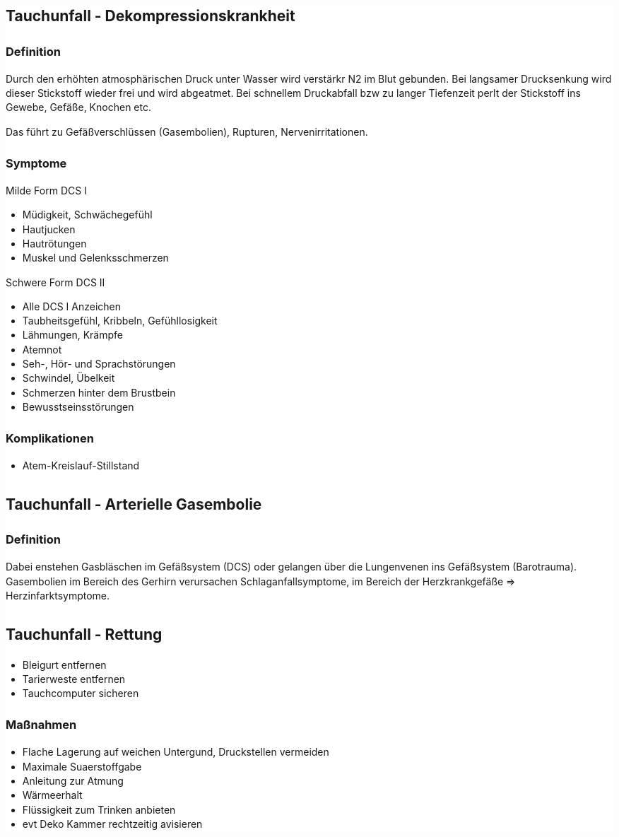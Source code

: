 
## Tauchunfall - Dekompressionskrankheit

### Definition
Durch den erhöhten atmosphärischen Druck unter Wasser wird verstärkr N2 im Blut gebunden. Bei langsamer Drucksenkung wird dieser Stickstoff wieder frei und wird abgeatmet. Bei schnellem Druckabfall bzw zu langer Tiefenzeit perlt der Stickstoff ins Gewebe, Gefäße, Knochen etc.

Das führt zu Gefäßverschlüssen (Gasembolien), Rupturen, Nervenirritationen.

### Symptome
Milde Form DCS I
+ Müdigkeit, Schwächegefühl
+ Hautjucken
+ Hautrötungen
+ Muskel und Gelenksschmerzen

Schwere Form DCS II
+ Alle DCS I Anzeichen
+ Taubheitsgefühl, Kribbeln, Gefühllosigkeit
+ Lähmungen, Krämpfe
+ Atemnot
+ Seh-, Hör- und Sprachstörungen
+ Schwindel, Übelkeit
+ Schmerzen hinter dem Brustbein
+ Bewusstseinsstörungen

### Komplikationen
+ Atem-Kreislauf-Stillstand


## Tauchunfall - Arterielle Gasembolie

### Definition
Dabei enstehen Gasbläschen im Gefäßsystem (DCS) oder gelangen über die Lungenvenen ins Gefäßsystem (Barotrauma). Gasembolien im Bereich des Gerhirn verursachen Schlaganfallsymptome, im Bereich der Herzkrankgefäße => Herzinfarktsymptome.

## Tauchunfall - Rettung

+ Bleigurt entfernen
+ Tarierweste entfernen
+ Tauchcomputer sicheren

### Maßnahmen
+ Flache Lagerung auf weichen Untergund, Druckstellen vermeiden
+ Maximale Suaerstoffgabe
+ Anleitung zur Atmung
+ Wärmeerhalt
+ Flüssigkeit zum Trinken anbieten
+ evt Deko Kammer rechtzeitig avisieren
